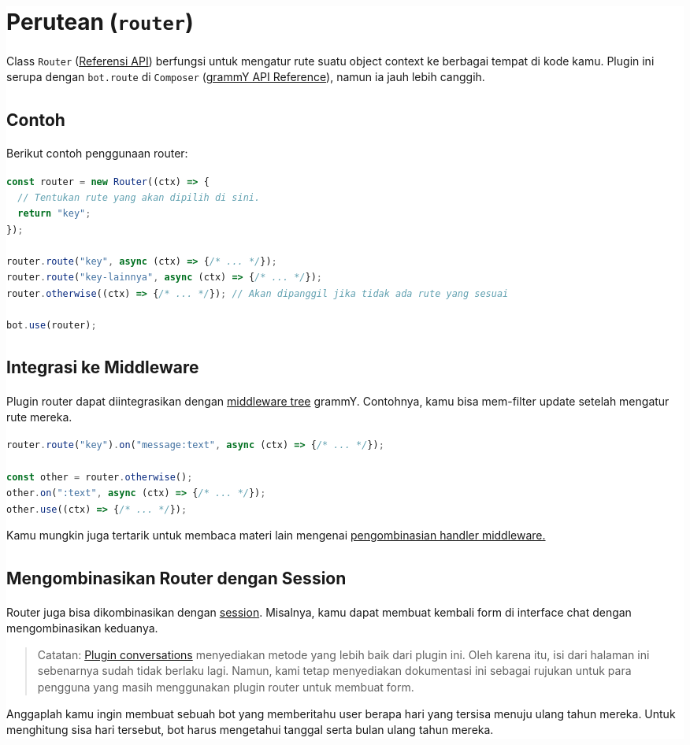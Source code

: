 # Perutean (`router`)

Class `Router` ([Referensi API](https://deno.land/x/grammy_router/router.ts)) berfungsi untuk mengatur rute suatu object context ke berbagai tempat di kode kamu.
Plugin ini serupa dengan `bot.route` di `Composer` ([grammY API Reference](https://deno.land/x/grammy/mod.ts?s=Composer#method_route_0)), namun ia jauh lebih canggih.

## Contoh

Berikut contoh penggunaan router:

```ts
const router = new Router((ctx) => {
  // Tentukan rute yang akan dipilih di sini.
  return "key";
});

router.route("key", async (ctx) => {/* ... */});
router.route("key-lainnya", async (ctx) => {/* ... */});
router.otherwise((ctx) => {/* ... */}); // Akan dipanggil jika tidak ada rute yang sesuai

bot.use(router);
```

## Integrasi ke Middleware

Plugin router dapat diintegrasikan dengan [middleware tree](../advanced/middleware.md) grammY.
Contohnya, kamu bisa mem-filter update setelah mengatur rute mereka.

```ts
router.route("key").on("message:text", async (ctx) => {/* ... */});

const other = router.otherwise();
other.on(":text", async (ctx) => {/* ... */});
other.use((ctx) => {/* ... */});
```

Kamu mungkin juga tertarik untuk membaca materi lain mengenai [pengombinasian handler middleware.](../guide/filter-queries.md#mengombinasikan-query-dengan-method-lain)

## Mengombinasikan Router dengan Session

Router juga bisa dikombinasikan dengan [session](./session.md).
Misalnya, kamu dapat membuat kembali form di interface chat dengan mengombinasikan keduanya.

> Catatan: [Plugin conversations](./conversations.md) menyediakan metode yang lebih baik dari plugin ini.
> Oleh karena itu, isi dari halaman ini sebenarnya sudah tidak berlaku lagi.
> Namun, kami tetap menyediakan dokumentasi ini sebagai rujukan untuk para pengguna yang masih menggunakan plugin router untuk membuat form.

Anggaplah kamu ingin membuat sebuah bot yang memberitahu user berapa hari yang tersisa menuju ulang tahun mereka.
Untuk menghitung sisa hari tersebut, bot harus mengetahui tanggal serta bulan ulang tahun mereka.
